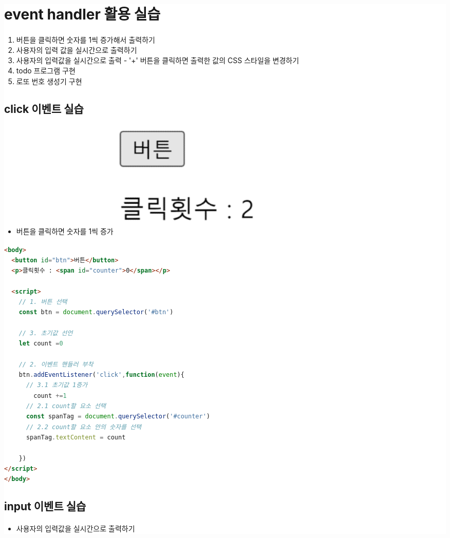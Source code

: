 # event handler 활용 실습

1. 버튼을 클릭하면 숫자를 1씩 증가해서 출력하기
2. 사용자의 입력 값을 실시간으로 출력하기
3. 사용자의 입력값을 실시간으로 출력 - '+' 버튼을 클릭하면 출력한 값의 CSS 스타일을 변경하기
4. todo 프로그램 구현
5. 로또 번호 생성기 구현


## click 이벤트 실습
* 버튼을 클릭하면 숫자를 1씩 증가
![클릭 이벤트 실습](<../이미지/240422/클릭 이벤트 실습.PNG>)

```html
<body>
  <button id="btn">버튼</button>
  <p>클릭횟수 : <span id="counter">0</span></p>

  <script>
    // 1. 버튼 선택
    const btn = document.querySelector('#btn')
    
    // 3. 초기값 선언
    let count =0
    
    // 2. 이벤트 핸들러 부착
    btn.addEventListener('click',function(event){
      // 3.1 초기값 1증가
        count +=1
      // 2.1 count할 요소 선택
      const spanTag = document.querySelector('#counter')
      // 2.2 count할 요소 안의 숫자를 선택
      spanTag.textContent = count

    })
</script>
</body>
```

## input 이벤트 실습
* 사용자의 입력값을 실시간으로 출력하기